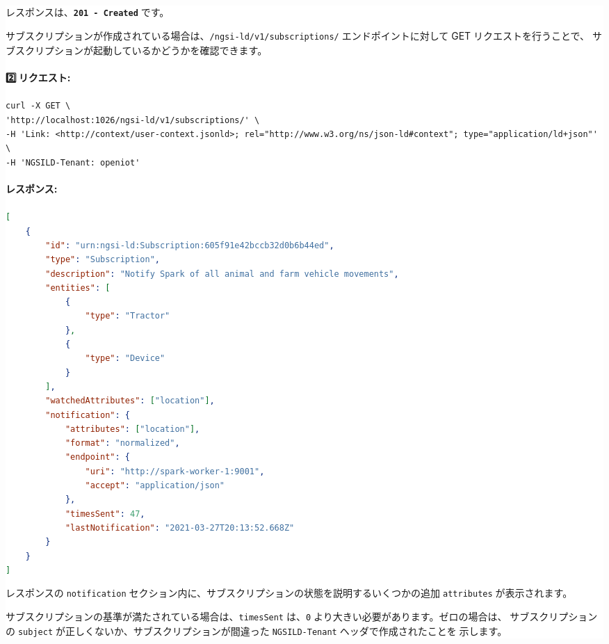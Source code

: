 ```console
```

レスポンスは、**`201 - Created`** です。

サブスクリプションが作成されている場合は、`/ngsi-ld/v1/subscriptions/` エンドポイントに対して GET リクエストを行うことで、
サブスクリプションが起動しているかどうかを確認できます。

#### 2️⃣ リクエスト:

```console
curl -X GET \
'http://localhost:1026/ngsi-ld/v1/subscriptions/' \
-H 'Link: <http://context/user-context.jsonld>; rel="http://www.w3.org/ns/json-ld#context"; type="application/ld+json"' \
-H 'NGSILD-Tenant: openiot'
```

#### レスポンス:

```json
[
    {
        "id": "urn:ngsi-ld:Subscription:605f91e42bccb32d0b6b44ed",
        "type": "Subscription",
        "description": "Notify Spark of all animal and farm vehicle movements",
        "entities": [
            {
                "type": "Tractor"
            },
            {
                "type": "Device"
            }
        ],
        "watchedAttributes": ["location"],
        "notification": {
            "attributes": ["location"],
            "format": "normalized",
            "endpoint": {
                "uri": "http://spark-worker-1:9001",
                "accept": "application/json"
            },
            "timesSent": 47,
            "lastNotification": "2021-03-27T20:13:52.668Z"
        }
    }
]
```

レスポンスの `notification` セクション内に、サブスクリプションの状態を説明するいくつかの追加 `attributes` が表示されます。

サブスクリプションの基準が満たされている場合は、`timesSent` は、`0` より大きい必要があります。ゼロの場合は、
サブスクリプションの `subject` が正しくないか、サブスクリプションが間違った `NGSILD-Tenant` ヘッダで作成されたことを
示します。
